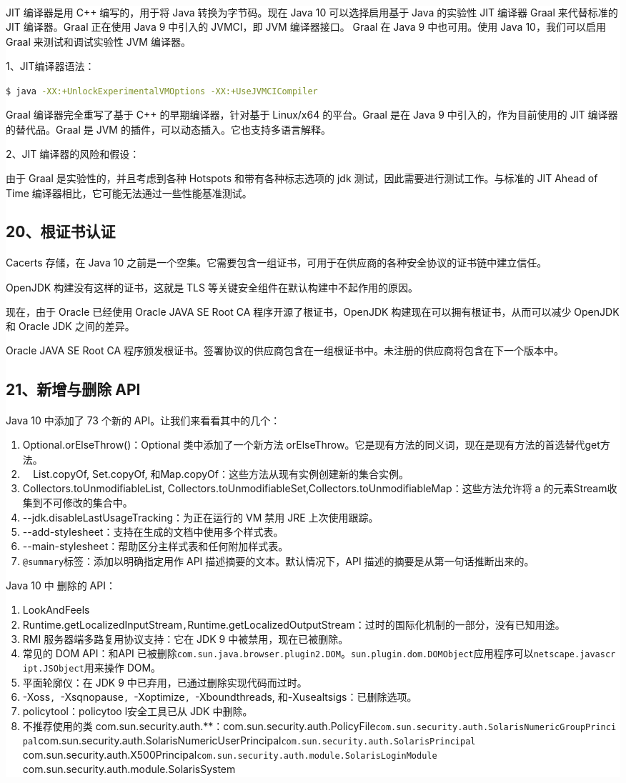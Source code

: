 JIT 编译器是用 C++ 编写的，用于将 Java 转换为字节码。现在 Java 10 可以选择启用基于 Java 的实验性 JIT 编译器 Graal 来代替标准的 JIT 编译器。Graal 正在使用 Java 9 中引入的 JVMCI，即 JVM 编译器接口。 Graal 在 Java 9 中也可用。使用 Java 10，我们可以启用 Graal 来测试和调试实验性 JVM 编译器。

1、JIT编译器语法：

```bash
$ java -XX:+UnlockExperimentalVMOptions -XX:+UseJVMCICompiler
```

Graal 编译器完全重写了基于 C++ 的早期编译器，针对基于 Linux/x64 的平台。Graal 是在 Java 9 中引入的，作为目前使用的 JIT 编译器的替代品。Graal 是 JVM 的插件，可以动态插入。它也支持多语言解释。

2、JIT 编译器的风险和假设：

由于 Graal 是实验性的，并且考虑到各种 Hotspots 和带有各种标志选项的 jdk 测试，因此需要进行测试工作。与标准的 JIT Ahead of Time 编译器相比，它可能无法通过一些性能基准测试。



## 20、根证书认证

Cacerts 存储，在 Java 10 之前是一个空集。它需要包含一组证书，可用于在供应商的各种安全协议的证书链中建立信任。

OpenJDK 构建没有这样的证书，这就是 TLS 等关键安全组件在默认构建中不起作用的原因。

现在，由于 Oracle 已经使用 Oracle JAVA SE Root CA 程序开源了根证书，OpenJDK 构建现在可以拥有根证书，从而可以减少 OpenJDK 和 Oracle JDK 之间的差异。

Oracle JAVA SE Root CA 程序颁发根证书。签署协议的供应商包含在一组根证书中。未注册的供应商将包含在下一个版本中。



## 21、新增与删除 API

Java 10 中添加了 73 个新的 API。让我们来看看其中的几个：

1. Optional.orElseThrow()：Optional 类中添加了一个新方法 orElseThrow。它是现有方法的同义词，现在是现有方法的首选替代get方法。
2. ``  ``List.copyOf, Set.copyOf, 和Map.copyOf：这些方法从现有实例创建新的集合实例。
3. Collectors.toUnmodifiableList, Collectors.toUnmodifiableSet,Collectors.toUnmodifiableMap：这些方法允许将 a 的元素Stream收集到不可修改的集合中。
4. --jdk.disableLastUsageTracking：为正在运行的 VM 禁用 JRE 上次使用跟踪。
5. --add-stylesheet：支持在生成的文档中使用多个样式表。
6. --main-stylesheet：帮助区分主样式表和任何附加样式表。
7. `@summary`标签：添加以明确指定用作 API 描述摘要的文本。默认情况下，API 描述的摘要是从第一句话推断出来的。

 Java 10 中 删除的 API：

1. LookAndFeels
2. Runtime.getLocalizedInputStream`,`Runtime.getLocalizedOutputStream：过时的国际化机制的一部分，没有已知用途。
3. RMI 服务器端多路复用协议支持：它在 JDK 9 中被禁用，现在已被删除。
4. 常见的 DOM API：和API 已被删除`com.sun.java.browser.plugin2.DOM`。`sun.plugin.dom.DOMObject`应用程序可以`netscape.javascript.JSObject`用来操作 DOM。
5. 平面轮廓仪：在 JDK 9 中已弃用，已通过删除实现代码而过时。
6. -Xoss`, `-Xsqnopause`, `-Xoptimize`, `-Xboundthreads, 和-Xusealtsigs：已删除选项。
7. policytool：policytoo l安全工具已从 JDK 中删除。
8. 不推荐使用的类 com.sun.security.auth.**：com.sun.security.auth.PolicyFile``com.sun.security.auth.SolarisNumericGroupPrincipal``com.sun.security.auth.SolarisNumericUserPrincipal``com.sun.security.auth.SolarisPrincipal``com.sun.security.auth.X500Principal``com.sun.security.auth.module.SolarisLoginModule``com.sun.security.auth.module.SolarisSystem
